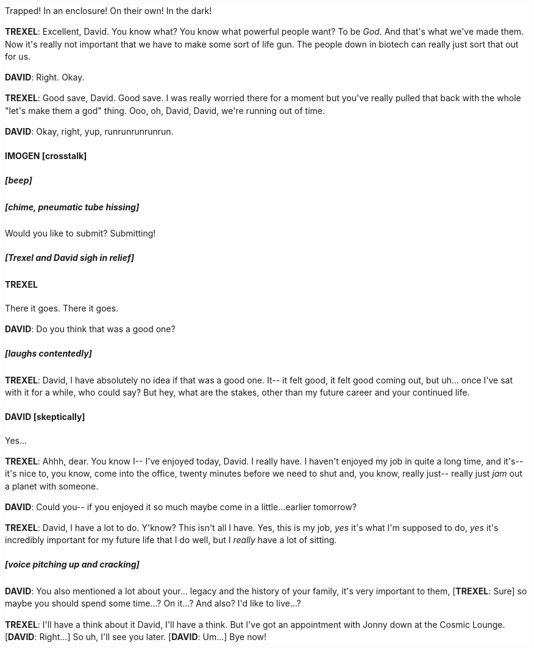 Trapped! In an enclosure! On their own! In the dark!

__TREXEL__: Excellent, David. You know what? You know what powerful people want? To be *God.* And that's what we've made them. Now it's really not important that we have to make some sort of life gun. The people down in biotech can really just sort that out for us.

__DAVID__: Right. Okay.

__TREXEL__: Good save, David. Good save. I was really worried there for a moment but you've really pulled that back with the whole "let's make them a god" thing. Ooo, oh, David, David, we're running out of time.

__DAVID__: Okay, right, yup, runrunrunrunrun.

#### IMOGEN [crosstalk]

##### [beep]

##### [chime, pneumatic tube hissing]

Would you like to submit? Submitting!

##### [Trexel and David sigh in relief]

#### TREXEL

There it goes. There it goes.

__DAVID__: Do you think that was a good one?

##### [laughs contentedly]

__TREXEL__: David, I have absolutely no idea if that was a good one. It-- it felt good, it felt good coming out, but uh... once I've sat with it for a while, who could say? But hey, what are the stakes, other than my future career and your continued life.

#### DAVID [skeptically]

Yes...

__TREXEL__: Ahhh, dear. You know I-- I've enjoyed today, David. I really have. I haven't enjoyed my job in quite a long time, and it's-- it's nice to, you know, come into the office, twenty minutes before we need to shut and, you know, really just-- really just *jam* out a planet with someone.

__DAVID__: Could you-- if you enjoyed it so much maybe come in a little...earlier tomorrow?

__TREXEL__: David, I have a lot to do. Y'know? This isn't all I have. Yes, this is my job, *yes* it's what I'm supposed to do, *yes* it's incredibly important for my future life that I do well, but I *really* have a lot of sitting.

##### [voice pitching up and cracking]

__DAVID__: You also mentioned a lot about your... legacy and the history of your family, it's very important to them, [__TREXEL__: Sure] so maybe you should spend some time...? On it...?  And also? I'd like to live...?

__TREXEL__: I'll have a think about it David, I'll have a think. But I've got an appointment with Jonny down at the Cosmic Lounge. [__DAVID__: Right...] So uh, I'll see you later. [__DAVID__: Um...] Bye now!
